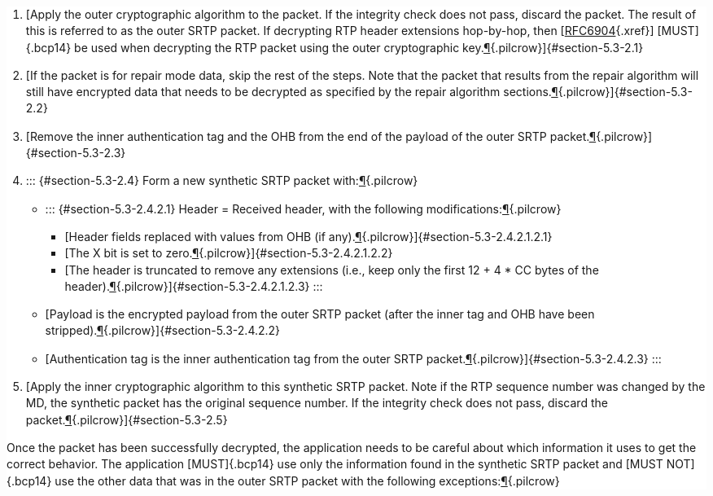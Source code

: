 1.  [Apply the outer cryptographic algorithm to the packet. If the
    integrity check does not pass, discard the packet. The result of
    this is referred to as the outer SRTP packet. If decrypting RTP
    header extensions hop-by-hop, then \[[RFC6904](#RFC6904){.xref}\]
    [MUST]{.bcp14} be used when decrypting the RTP packet using the
    outer cryptographic
    key.[¶](#section-5.3-2.1){.pilcrow}]{#section-5.3-2.1}

2.  [If the packet is for repair mode data, skip the rest of the steps.
    Note that the packet that results from the repair algorithm will
    still have encrypted data that needs to be decrypted as specified by
    the repair algorithm
    sections.[¶](#section-5.3-2.2){.pilcrow}]{#section-5.3-2.2}

3.  [Remove the inner authentication tag and the OHB from the end of the
    payload of the outer SRTP
    packet.[¶](#section-5.3-2.3){.pilcrow}]{#section-5.3-2.3}

4.  ::: {#section-5.3-2.4}
    Form a new synthetic SRTP packet
    with:[¶](#section-5.3-2.4.1){.pilcrow}

    -   ::: {#section-5.3-2.4.2.1}
        Header = Received header, with the following
        modifications:[¶](#section-5.3-2.4.2.1.1){.pilcrow}

        -   [Header fields replaced with values from OHB (if
            any).[¶](#section-5.3-2.4.2.1.2.1){.pilcrow}]{#section-5.3-2.4.2.1.2.1}
        -   [The X bit is set to
            zero.[¶](#section-5.3-2.4.2.1.2.2){.pilcrow}]{#section-5.3-2.4.2.1.2.2}
        -   [The header is truncated to remove any extensions (i.e.,
            keep only the first 12 + 4 \* CC bytes of the
            header).[¶](#section-5.3-2.4.2.1.2.3){.pilcrow}]{#section-5.3-2.4.2.1.2.3}
        :::

    -   [Payload is the encrypted payload from the outer SRTP packet
        (after the inner tag and OHB have been
        stripped).[¶](#section-5.3-2.4.2.2){.pilcrow}]{#section-5.3-2.4.2.2}

    -   [Authentication tag is the inner authentication tag from the
        outer SRTP
        packet.[¶](#section-5.3-2.4.2.3){.pilcrow}]{#section-5.3-2.4.2.3}
    :::

5.  [Apply the inner cryptographic algorithm to this synthetic SRTP
    packet. Note if the RTP sequence number was changed by the MD, the
    synthetic packet has the original sequence number. If the integrity
    check does not pass, discard the
    packet.[¶](#section-5.3-2.5){.pilcrow}]{#section-5.3-2.5}

Once the packet has been successfully decrypted, the application needs
to be careful about which information it uses to get the correct
behavior. The application [MUST]{.bcp14} use only the information found
in the synthetic SRTP packet and [MUST NOT]{.bcp14} use the other data
that was in the outer SRTP packet with the following
exceptions:[¶](#section-5.3-3){.pilcrow}
